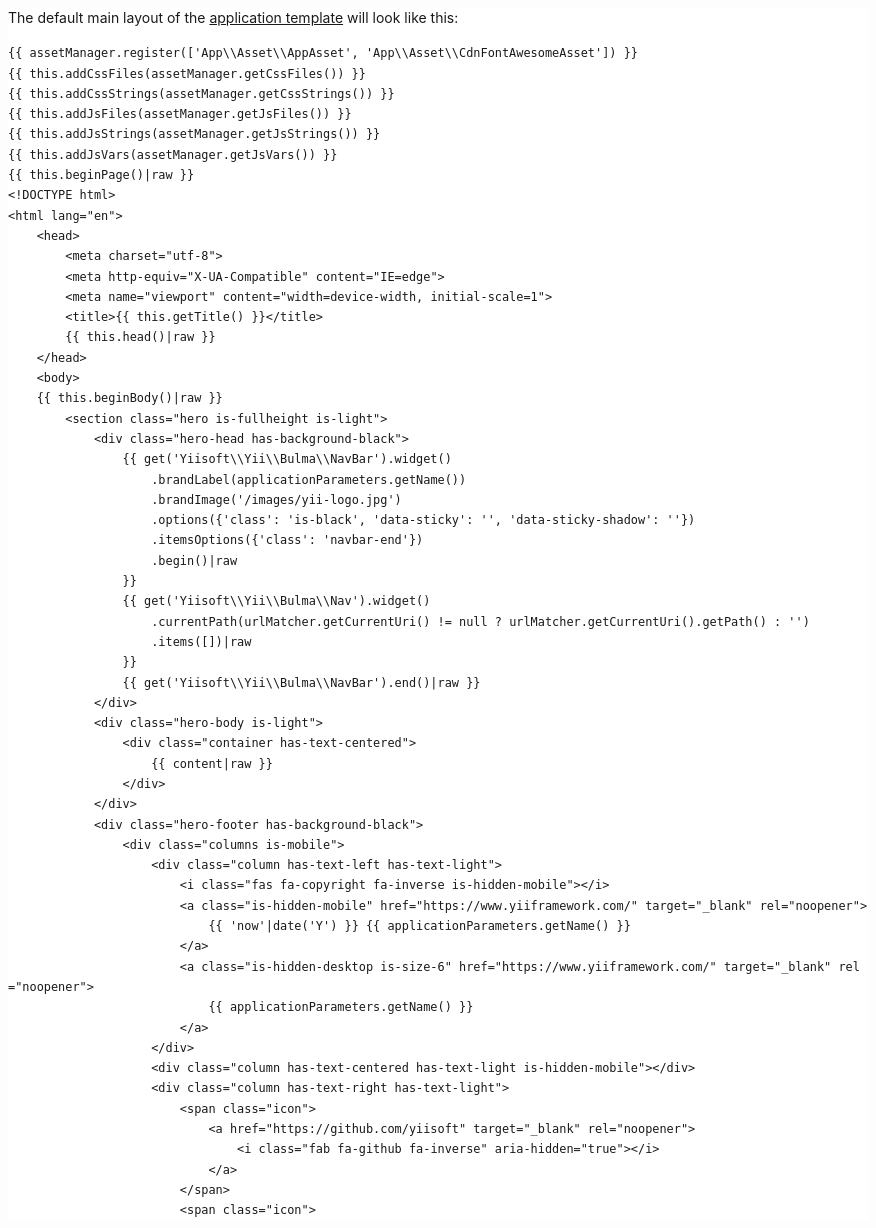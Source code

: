The default main layout of the [application template](https://github.com/yiisoft/app) will look like this:

```twig
{{ assetManager.register(['App\\Asset\\AppAsset', 'App\\Asset\\CdnFontAwesomeAsset']) }}
{{ this.addCssFiles(assetManager.getCssFiles()) }}
{{ this.addCssStrings(assetManager.getCssStrings()) }}
{{ this.addJsFiles(assetManager.getJsFiles()) }}
{{ this.addJsStrings(assetManager.getJsStrings()) }}
{{ this.addJsVars(assetManager.getJsVars()) }}
{{ this.beginPage()|raw }}
<!DOCTYPE html>
<html lang="en">
    <head>
        <meta charset="utf-8">
        <meta http-equiv="X-UA-Compatible" content="IE=edge">
        <meta name="viewport" content="width=device-width, initial-scale=1">
        <title>{{ this.getTitle() }}</title>
        {{ this.head()|raw }}
    </head>
    <body>
    {{ this.beginBody()|raw }}
        <section class="hero is-fullheight is-light">
            <div class="hero-head has-background-black">
                {{ get('Yiisoft\\Yii\\Bulma\\NavBar').widget()
                    .brandLabel(applicationParameters.getName())
                    .brandImage('/images/yii-logo.jpg')
                    .options({'class': 'is-black', 'data-sticky': '', 'data-sticky-shadow': ''})
                    .itemsOptions({'class': 'navbar-end'})
                    .begin()|raw
                }}
                {{ get('Yiisoft\\Yii\\Bulma\\Nav').widget()
                    .currentPath(urlMatcher.getCurrentUri() != null ? urlMatcher.getCurrentUri().getPath() : '')
                    .items([])|raw
                }}
                {{ get('Yiisoft\\Yii\\Bulma\\NavBar').end()|raw }}
            </div>
            <div class="hero-body is-light">
                <div class="container has-text-centered">
                    {{ content|raw }}
                </div>
            </div>
            <div class="hero-footer has-background-black">
                <div class="columns is-mobile">
                    <div class="column has-text-left has-text-light">
                        <i class="fas fa-copyright fa-inverse is-hidden-mobile"></i>
                        <a class="is-hidden-mobile" href="https://www.yiiframework.com/" target="_blank" rel="noopener">
                            {{ 'now'|date('Y') }} {{ applicationParameters.getName() }}
                        </a>
                        <a class="is-hidden-desktop is-size-6" href="https://www.yiiframework.com/" target="_blank" rel="noopener">
                            {{ applicationParameters.getName() }}
                        </a>
                    </div>
                    <div class="column has-text-centered has-text-light is-hidden-mobile"></div>
                    <div class="column has-text-right has-text-light">
                        <span class="icon">
                            <a href="https://github.com/yiisoft" target="_blank" rel="noopener">
                                <i class="fab fa-github fa-inverse" aria-hidden="true"></i>
                            </a>
                        </span>
                        <span class="icon">
```